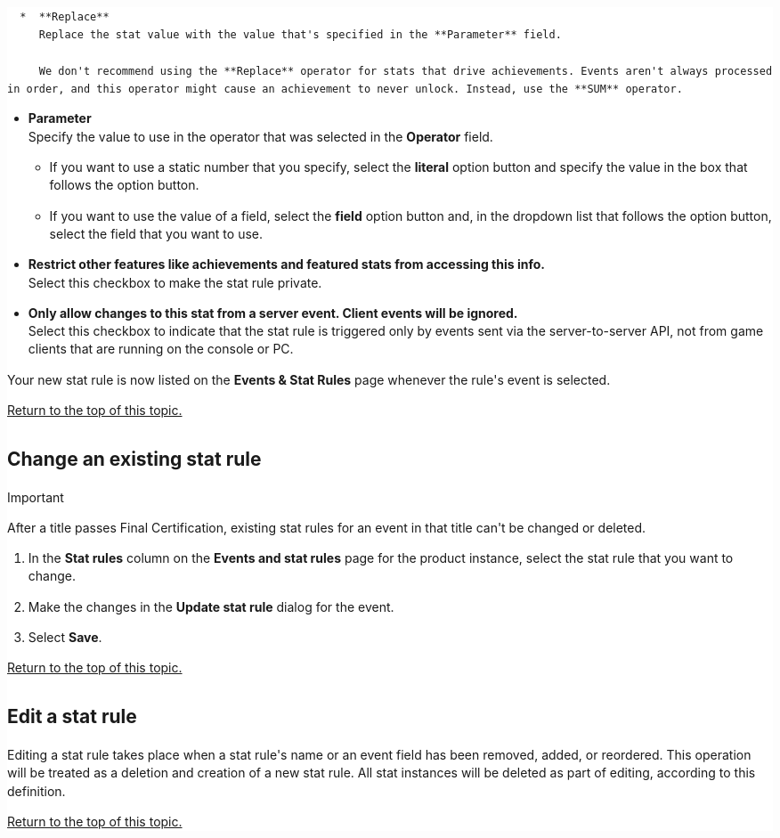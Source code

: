       *  **Replace**  
         Replace the stat value with the value that's specified in the **Parameter** field.  

         We don't recommend using the **Replace** operator for stats that drive achievements. Events aren't always processed in order, and this operator might cause an achievement to never unlock. Instead, use the **SUM** operator.  

   *  **Parameter**  
      Specify the value to use in the operator that was selected in the **Operator** field.  

         * If you want to use a static number that you specify, select the **literal** option button and specify the value in the box that follows the option button.  

         * If you want to use the value of a field, select the **field** option button and, in the dropdown list that follows the option button, select the field that you want to use.  

   * **Restrict other features like achievements and featured stats from accessing this info.**  
   Select this checkbox to make the stat rule private.

   * **Only allow changes to this stat from a server event. Client events will be ignored.**  
   Select this checkbox to indicate that the stat rule is triggered only by events sent via the server-to-server API, not from game clients that are running on the console or PC.

Your new stat rule is now listed on the **Events & Stat Rules** page whenever the rule's event is selected.

 [Return to the top of this topic.](#top)

<a id="ID4E2C"></a>

## Change an existing stat rule  

> [!IMPORTANT]
> After a title passes Final Certification, existing stat rules for an event in that title can't be changed or deleted.  

   1. In the **Stat rules** column on the **Events and stat rules** page for the product instance, select the stat rule that you want to change.  

   1. Make the changes in the **Update stat rule** dialog for the event.

   1. Select **Save**.

 [Return to the top of this topic.](#top)

<a id="ID4ELE"></a>

## Edit a stat rule

Editing a stat rule takes place when a stat rule's name or an event field has been removed, added, or reordered.
This operation will be treated as a deletion and creation of a new stat rule. All stat instances will be deleted as part of editing, according to this definition.  

 [Return to the top of this topic.](#top)

<a id="ID4EMS"></a>
